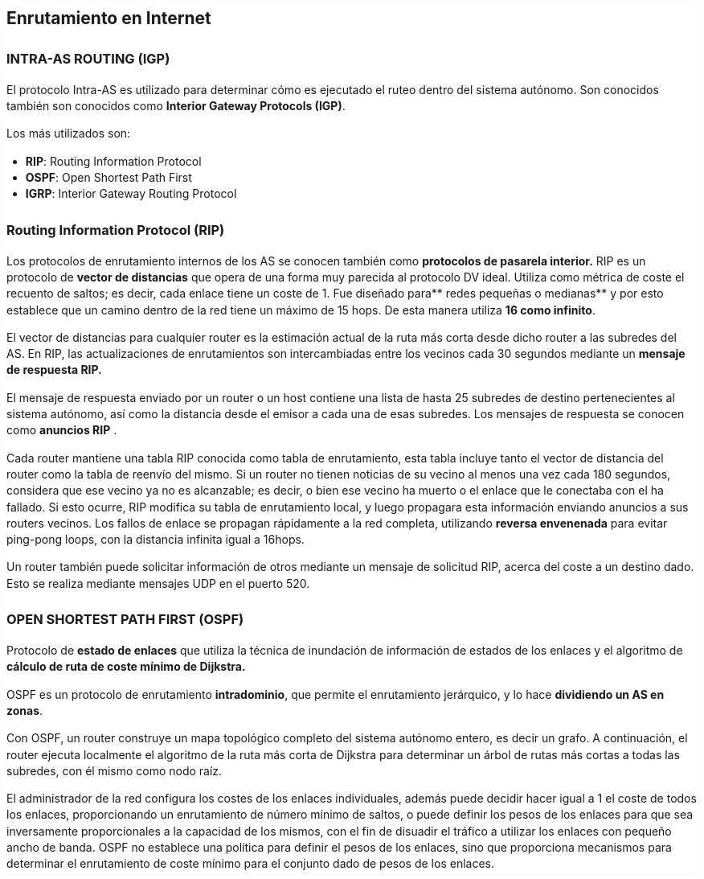 
## Enrutamiento en Internet

### INTRA-AS ROUTING (IGP)
El protocolo Intra-AS es utilizado para determinar cómo es ejecutado el ruteo dentro del sistema autónomo. Son conocidos también son conocidos como **Interior Gateway Protocols (IGP)**.

Los más utilizados son:
- **RIP**: Routing Information Protocol
- **OSPF**: Open Shortest Path First
- **IGRP**: Interior Gateway Routing Protocol

### Routing Information Protocol (RIP)

Los protocolos de enrutamiento internos de los AS se conocen también como **protocolos de pasarela interior.**
RIP es un protocolo de **vector de distancias** que opera de una forma muy parecida al protocolo DV ideal. Utiliza como métrica de coste el recuento de saltos; es decir, cada enlace tiene un coste de 1. Fue diseñado para** redes pequeñas o medianas** y por esto establece que un camino dentro de la red tiene un máximo de 15 hops. De esta manera utiliza **16 como infinito**.

El vector de distancias para cualquier router es la estimación actual de la ruta más corta desde dicho router a las subredes del AS. En RIP, las actualizaciones de enrutamientos son intercambiadas entre los vecinos cada 30 segundos mediante un **mensaje de respuesta RIP.**

El mensaje de respuesta enviado por un router o un host contiene una lista de hasta 25 subredes de destino pertenecientes al sistema autónomo, así como la distancia desde el emisor a cada una de esas subredes. Los mensajes de respuesta se conocen como **anuncios RIP** .

Cada router mantiene una tabla RIP conocida como tabla de enrutamiento, esta tabla incluye tanto el vector de distancia del router como la tabla de reenvío del mismo.
Si un router no tienen noticias de su vecino al menos una vez cada 180 segundos, considera que ese vecino ya no es alcanzable; es decir, o bien ese vecino ha muerto o el enlace que le conectaba con el ha fallado. Si esto ocurre, RIP modifica su tabla de enrutamiento local, y luego propagara esta información enviando anuncios a sus routers vecinos. Los fallos de enlace se propagan rápidamente a la red completa, utilizando **reversa envenenada** para evitar ping-pong loops, con la distancia infinita igual a 16hops.

Un router también puede solicitar información de otros mediante un mensaje de solicitud RIP, acerca del coste a un destino dado. Esto se realiza mediante mensajes UDP en el puerto 520.

### OPEN SHORTEST PATH FIRST (OSPF)

Protocolo de **estado de enlaces** que utiliza la técnica de inundación de información de estados de los enlaces y el algoritmo de **cálculo de ruta de coste mínimo de Dijkstra.**

OSPF es un protocolo de enrutamiento **intradominio**, que permite el enrutamiento jerárquico, y lo hace **dividiendo un AS en zonas**.

Con OSPF, un router construye un mapa topológico completo del sistema autónomo entero, es decir un grafo. A continuación, el router ejecuta localmente el algoritmo de la ruta más corta de Dijkstra para determinar un árbol de rutas más cortas a todas las subredes, con él mismo como nodo raíz. 

El administrador de la red configura los costes de los enlaces individuales, además puede decidir hacer igual a 1 el coste de todos los enlaces, proporcionando un enrutamiento de número mínimo de saltos, o puede definir los pesos de los enlaces para que sea inversamente proporcionales a la capacidad de los mismos, con el fin de disuadir el tráfico a utilizar los enlaces con pequeño ancho de banda. OSPF no establece una política para definir el pesos de los enlaces, sino que proporciona mecanismos para determinar el enrutamiento de coste mínimo para el conjunto dado de pesos de los enlaces.

